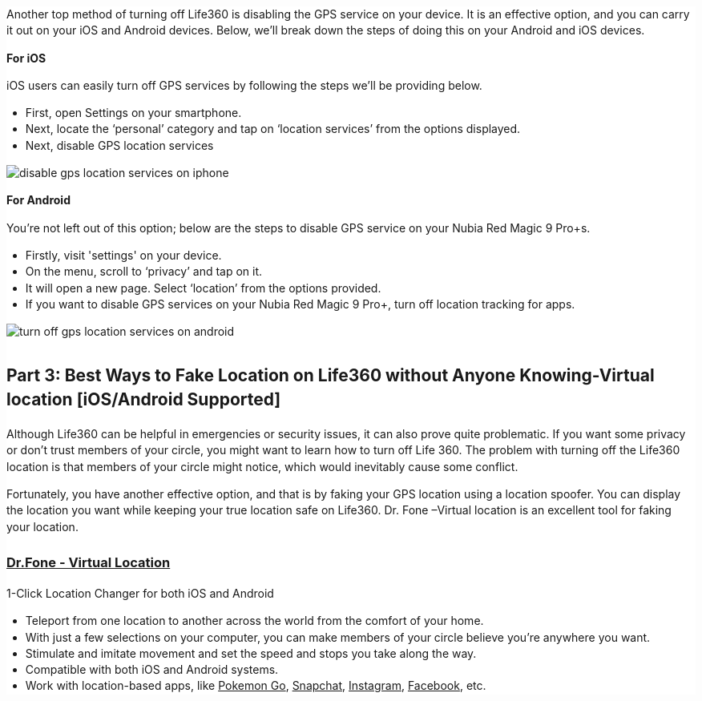 Another top method of turning off Life360 is disabling the GPS service on your device. It is an effective option, and you can carry it out on your iOS and Android devices. Below, we’ll break down the steps of doing this on your Android and iOS devices.

**For iOS**

iOS users can easily turn off GPS services by following the steps we’ll be providing below.

- First, open Settings on your smartphone.
- Next, locate the ‘personal’ category and tap on ‘location services’ from the options displayed.
- Next, disable GPS location services

![disable gps location services on iphone](https://images.wondershare.com/drfone/article/2022/04/4-methods-to-turn-off-life-360-without-knowing-8.png)

**For Android**

You’re not left out of this option; below are the steps to disable GPS service on your Nubia Red Magic 9 Pro+s.

- Firstly, visit 'settings' on your device.
- On the menu, scroll to ‘privacy’ and tap on it.
- It will open a new page. Select ‘location’ from the options provided.
- If you want to disable GPS services on your Nubia Red Magic 9 Pro+, turn off location tracking for apps.

![turn off gps location services on android](https://images.wondershare.com/drfone/article/2022/04/4-methods-to-turn-off-life-360-without-knowing-9.png)

## Part 3: **Best Ways to Fake Location on Life360 without Anyone Knowing-Virtual location \[iOS/Android Supported\]**

Although Life360 can be helpful in emergencies or security issues, it can also prove quite problematic. If you want some privacy or don’t trust members of your circle, you might want to learn how to turn off Life 360. The problem with turning off the Life360 location is that members of your circle might notice, which would inevitably cause some conflict.

Fortunately, you have another effective option, and that is by faking your GPS location using a location spoofer. You can display the location you want while keeping your true location safe on Life360. Dr. Fone –Virtual location is an excellent tool for faking your location.  



### [Dr.Fone - Virtual Location](https://tools.techidaily.com/wondershare/drfone/virtual-location-changer/)

1-Click Location Changer for both iOS and Android

- Teleport from one location to another across the world from the comfort of your home.
- With just a few selections on your computer, you can make members of your circle believe you’re anywhere you want.
- Stimulate and imitate movement and set the speed and stops you take along the way.
- Compatible with both iOS and Android systems.
- Work with location-based apps, like [Pokemon Go](https://drfone.wondershare.com/virtual-location/pokemon-go-spoofing-ios.html), [Snapchat](https://drfone.wondershare.com/virtual-location/fake-snapchat-location.html), [Instagram](https://drfone.wondershare.com/virtual-location/how-to-change-region-on-instagram.html), [Facebook](https://drfone.wondershare.com/virtual-location/fake-location-on-facebook.html), etc.
